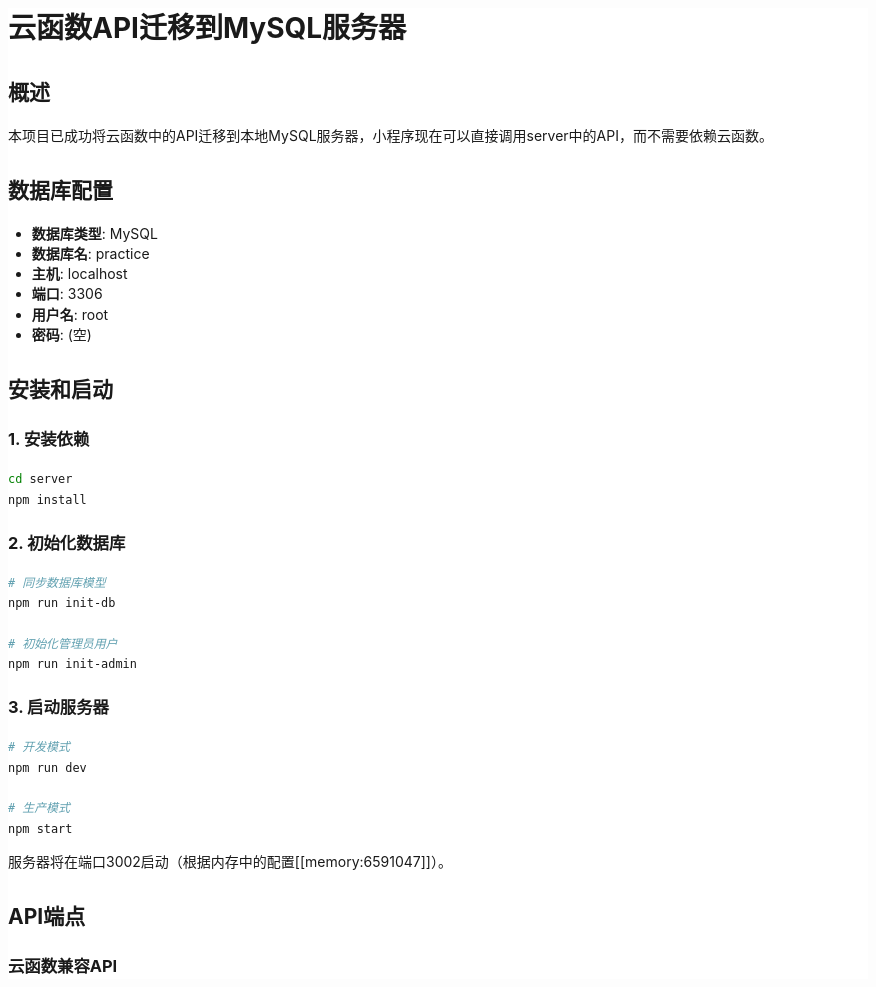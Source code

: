 # 云函数API迁移到MySQL服务器

## 概述

本项目已成功将云函数中的API迁移到本地MySQL服务器，小程序现在可以直接调用server中的API，而不需要依赖云函数。

## 数据库配置

- **数据库类型**: MySQL
- **数据库名**: practice
- **主机**: localhost
- **端口**: 3306
- **用户名**: root
- **密码**: (空)

## 安装和启动

### 1. 安装依赖

```bash
cd server
npm install
```

### 2. 初始化数据库

```bash
# 同步数据库模型
npm run init-db

# 初始化管理员用户
npm run init-admin
```

### 3. 启动服务器

```bash
# 开发模式
npm run dev

# 生产模式
npm start
```

服务器将在端口3002启动（根据内存中的配置[[memory:6591047]]）。

## API端点

### 云函数兼容API
